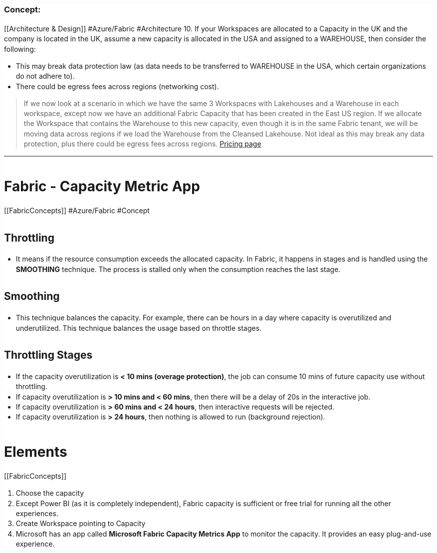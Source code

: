 

### Concept:
[[Architecture & Design]]
#Azure/Fabric #Architecture
10. If your Workspaces are allocated to a Capacity in the UK and the company is located in the UK, assume a new capacity is allocated in the USA and assigned to a WAREHOUSE, then consider the following:
   - This may break data protection law (as data needs to be transferred to WAREHOUSE in the USA, which certain organizations do not adhere to).
   - There could be egress fees across regions (networking cost).

   > If we now look at a scenario in which we have the same 3 Workspaces with Lakehouses and a Warehouse in each workspace,
   >except now we have an additional Fabric Capacity that has been created in the East US region.
   > If we allocate the Workspace that contains the Warehouse to this new capacity, even though it is in the same Fabric tenant, we will be moving data across regions if we load the Warehouse from the Cleansed Lakehouse.
   > Not ideal as this may break any data protection, plus there could be egress fees across regions.
   > [Pricing page](https://www.serverlesssql.com/microsoft-fabric-warehouse-for-the-database-administrator-dba-part-3-fabric-compute-and-the-sql-engine/)

---

# Fabric - Capacity Metric App
[[FabricConcepts]]
#Azure/Fabric #Concept 
## Throttling
- It means if the resource consumption exceeds the allocated capacity. In Fabric, it happens in stages and is handled using the **SMOOTHING** technique. The process is stalled only when the consumption reaches the last stage.

## Smoothing
- This technique balances the capacity. For example, there can be hours in a day where capacity is overutilized and underutilized. This technique balances the usage based on throttle stages.

## Throttling Stages
- If the capacity overutilization is **< 10 mins (overage protection)**, the job can consume 10 mins of future capacity use without throttling.
- If capacity overutilization is **> 10 mins and < 60 mins**, then there will be a delay of 20s in the interactive job.
- If capacity overutilization is **> 60 mins and < 24 hours**, then interactive requests will be rejected.
- If capacity overutilization is **> 24 hours**, then nothing is allowed to run (background rejection).
# Elements
[[FabricConcepts]]
1. Choose the capacity  
2. Except Power BI (as it is completely independent), Fabric capacity is sufficient or free trial for running all the other experiences.  
3. Create Workspace pointing to Capacity  
4. Microsoft has an app called **Microsoft Fabric Capacity Metrics App** to monitor the capacity. It provides an easy plug-and-use experience.  
